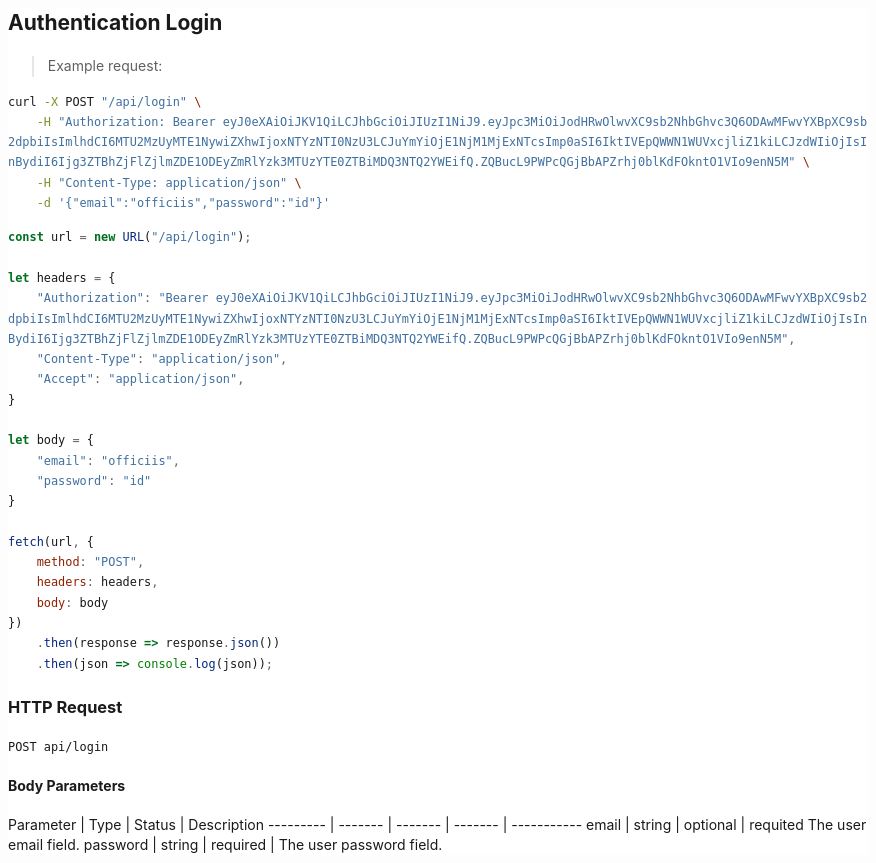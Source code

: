 



## Authentication Login

> Example request:

```bash
curl -X POST "/api/login" \
    -H "Authorization: Bearer eyJ0eXAiOiJKV1QiLCJhbGciOiJIUzI1NiJ9.eyJpc3MiOiJodHRwOlwvXC9sb2NhbGhvc3Q6ODAwMFwvYXBpXC9sb2dpbiIsImlhdCI6MTU2MzUyMTE1NywiZXhwIjoxNTYzNTI0NzU3LCJuYmYiOjE1NjM1MjExNTcsImp0aSI6IktIVEpQWWN1WUVxcjliZ1kiLCJzdWIiOjIsInBydiI6Ijg3ZTBhZjFlZjlmZDE1ODEyZmRlYzk3MTUzYTE0ZTBiMDQ3NTQ2YWEifQ.ZQBucL9PWPcQGjBbAPZrhj0blKdFOkntO1VIo9enN5M" \
    -H "Content-Type: application/json" \
    -d '{"email":"officiis","password":"id"}'

```

```javascript
const url = new URL("/api/login");

let headers = {
    "Authorization": "Bearer eyJ0eXAiOiJKV1QiLCJhbGciOiJIUzI1NiJ9.eyJpc3MiOiJodHRwOlwvXC9sb2NhbGhvc3Q6ODAwMFwvYXBpXC9sb2dpbiIsImlhdCI6MTU2MzUyMTE1NywiZXhwIjoxNTYzNTI0NzU3LCJuYmYiOjE1NjM1MjExNTcsImp0aSI6IktIVEpQWWN1WUVxcjliZ1kiLCJzdWIiOjIsInBydiI6Ijg3ZTBhZjFlZjlmZDE1ODEyZmRlYzk3MTUzYTE0ZTBiMDQ3NTQ2YWEifQ.ZQBucL9PWPcQGjBbAPZrhj0blKdFOkntO1VIo9enN5M",
    "Content-Type": "application/json",
    "Accept": "application/json",
}

let body = {
    "email": "officiis",
    "password": "id"
}

fetch(url, {
    method: "POST",
    headers: headers,
    body: body
})
    .then(response => response.json())
    .then(json => console.log(json));
```



### HTTP Request
`POST api/login`

#### Body Parameters

Parameter | Type | Status | Description
--------- | ------- | ------- | ------- | -----------
    email | string |  optional  | requited The user email field.
    password | string |  required  | The user password field.
